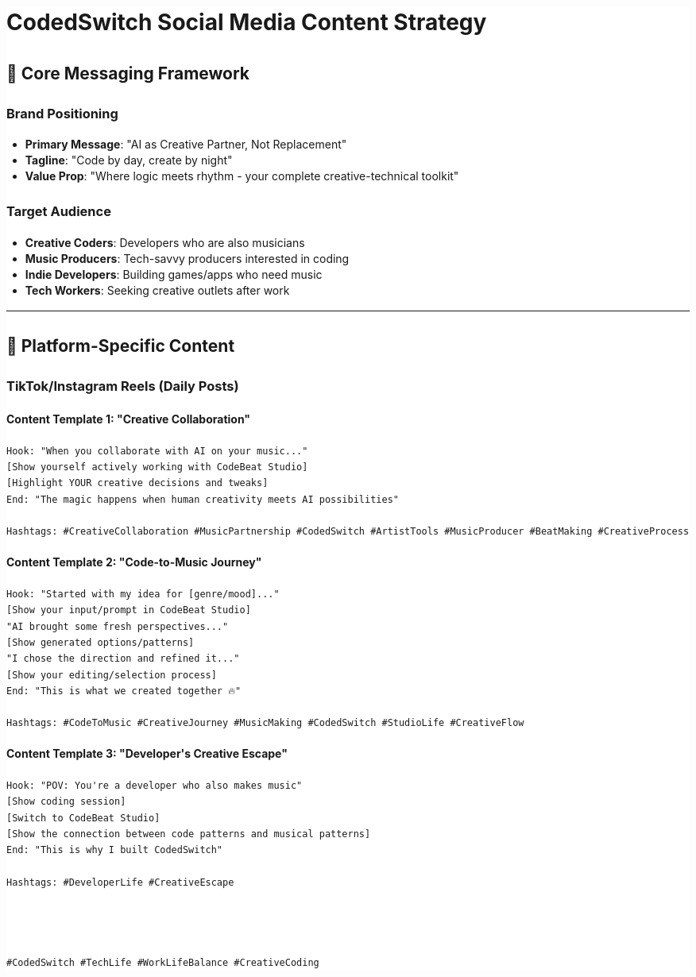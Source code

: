 # CodedSwitch Social Media Content Strategy

## 🎯 Core Messaging Framework

### Brand Positioning
- **Primary Message**: "AI as Creative Partner, Not Replacement"
- **Tagline**: "Code by day, create by night"
- **Value Prop**: "Where logic meets rhythm - your complete creative-technical toolkit"

### Target Audience
- **Creative Coders**: Developers who are also musicians
- **Music Producers**: Tech-savvy producers interested in coding
- **Indie Developers**: Building games/apps who need music
- **Tech Workers**: Seeking creative outlets after work

---

## 📱 Platform-Specific Content

### TikTok/Instagram Reels (Daily Posts)

#### Content Template 1: "Creative Collaboration"
```
Hook: "When you collaborate with AI on your music..."
[Show yourself actively working with CodeBeat Studio]
[Highlight YOUR creative decisions and tweaks]
End: "The magic happens when human creativity meets AI possibilities"

Hashtags: #CreativeCollaboration #MusicPartnership #CodedSwitch #ArtistTools #MusicProducer #BeatMaking #CreativeProcess
```

#### Content Template 2: "Code-to-Music Journey"
```
Hook: "Started with my idea for [genre/mood]..."
[Show your input/prompt in CodeBeat Studio]
"AI brought some fresh perspectives..."
[Show generated options/patterns]
"I chose the direction and refined it..."
[Show your editing/selection process]
End: "This is what we created together 🔥"

Hashtags: #CodeToMusic #CreativeJourney #MusicMaking #CodedSwitch #StudioLife #CreativeFlow
```

#### Content Template 3: "Developer's Creative Escape"
```
Hook: "POV: You're a developer who also makes music"
[Show coding session]
[Switch to CodeBeat Studio]
[Show the connection between code patterns and musical patterns]
End: "This is why I built CodedSwitch"

Hashtags: #DeveloperLife #CreativeEscape 

    
        
            
#CodedSwitch #TechLife #WorkLifeBalance #CreativeCoding
```
